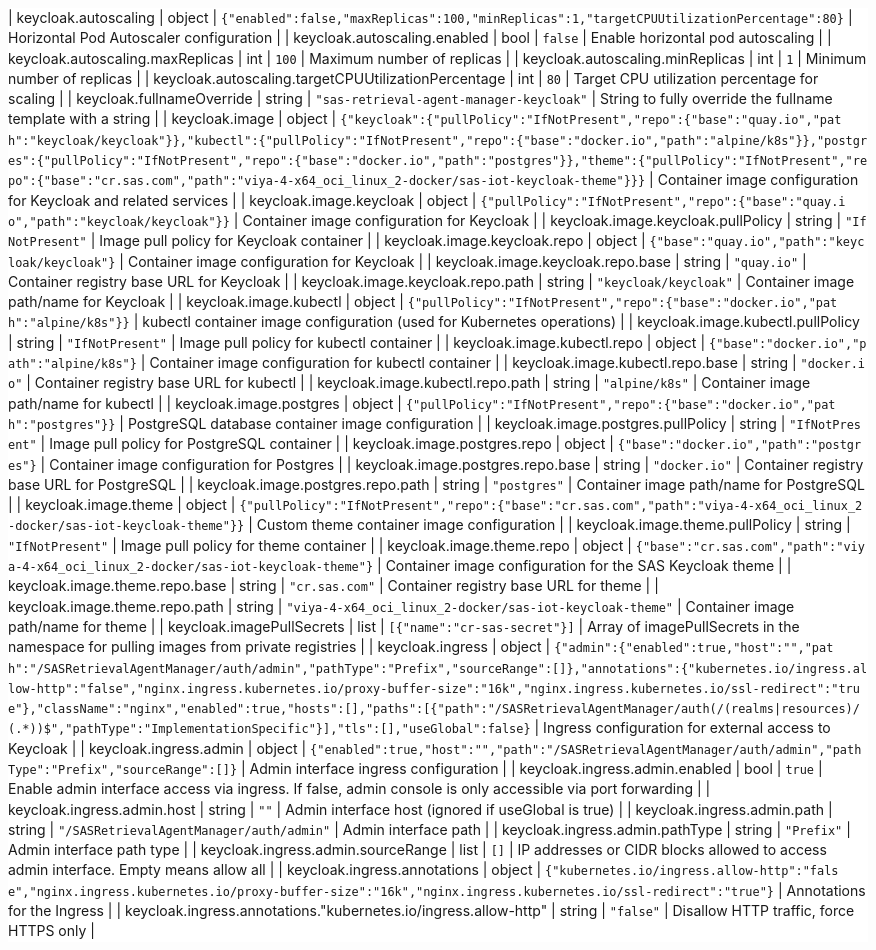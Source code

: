 | keycloak.autoscaling | object | `{"enabled":false,"maxReplicas":100,"minReplicas":1,"targetCPUUtilizationPercentage":80}` | Horizontal Pod Autoscaler configuration |
| keycloak.autoscaling.enabled | bool | `false` | Enable horizontal pod autoscaling |
| keycloak.autoscaling.maxReplicas | int | `100` | Maximum number of replicas |
| keycloak.autoscaling.minReplicas | int | `1` | Minimum number of replicas |
| keycloak.autoscaling.targetCPUUtilizationPercentage | int | `80` | Target CPU utilization percentage for scaling |
| keycloak.fullnameOverride | string | `"sas-retrieval-agent-manager-keycloak"` | String to fully override the fullname template with a string |
| keycloak.image | object | `{"keycloak":{"pullPolicy":"IfNotPresent","repo":{"base":"quay.io","path":"keycloak/keycloak"}},"kubectl":{"pullPolicy":"IfNotPresent","repo":{"base":"docker.io","path":"alpine/k8s"}},"postgres":{"pullPolicy":"IfNotPresent","repo":{"base":"docker.io","path":"postgres"}},"theme":{"pullPolicy":"IfNotPresent","repo":{"base":"cr.sas.com","path":"viya-4-x64_oci_linux_2-docker/sas-iot-keycloak-theme"}}}` | Container image configuration for Keycloak and related services |
| keycloak.image.keycloak | object | `{"pullPolicy":"IfNotPresent","repo":{"base":"quay.io","path":"keycloak/keycloak"}}` | Container image configuration for Keycloak |
| keycloak.image.keycloak.pullPolicy | string | `"IfNotPresent"` | Image pull policy for Keycloak container |
| keycloak.image.keycloak.repo | object | `{"base":"quay.io","path":"keycloak/keycloak"}` | Container image configuration for Keycloak |
| keycloak.image.keycloak.repo.base | string | `"quay.io"` | Container registry base URL for Keycloak |
| keycloak.image.keycloak.repo.path | string | `"keycloak/keycloak"` | Container image path/name for Keycloak |
| keycloak.image.kubectl | object | `{"pullPolicy":"IfNotPresent","repo":{"base":"docker.io","path":"alpine/k8s"}}` | kubectl container image configuration (used for Kubernetes operations) |
| keycloak.image.kubectl.pullPolicy | string | `"IfNotPresent"` | Image pull policy for kubectl container |
| keycloak.image.kubectl.repo | object | `{"base":"docker.io","path":"alpine/k8s"}` | Container image configuration for kubectl container |
| keycloak.image.kubectl.repo.base | string | `"docker.io"` | Container registry base URL for kubectl |
| keycloak.image.kubectl.repo.path | string | `"alpine/k8s"` | Container image path/name for kubectl |
| keycloak.image.postgres | object | `{"pullPolicy":"IfNotPresent","repo":{"base":"docker.io","path":"postgres"}}` | PostgreSQL database container image configuration |
| keycloak.image.postgres.pullPolicy | string | `"IfNotPresent"` | Image pull policy for PostgreSQL container |
| keycloak.image.postgres.repo | object | `{"base":"docker.io","path":"postgres"}` | Container image configuration for Postgres |
| keycloak.image.postgres.repo.base | string | `"docker.io"` | Container registry base URL for PostgreSQL |
| keycloak.image.postgres.repo.path | string | `"postgres"` | Container image path/name for PostgreSQL |
| keycloak.image.theme | object | `{"pullPolicy":"IfNotPresent","repo":{"base":"cr.sas.com","path":"viya-4-x64_oci_linux_2-docker/sas-iot-keycloak-theme"}}` | Custom theme container image configuration |
| keycloak.image.theme.pullPolicy | string | `"IfNotPresent"` | Image pull policy for theme container |
| keycloak.image.theme.repo | object | `{"base":"cr.sas.com","path":"viya-4-x64_oci_linux_2-docker/sas-iot-keycloak-theme"}` | Container image configuration for the SAS Keycloak theme |
| keycloak.image.theme.repo.base | string | `"cr.sas.com"` | Container registry base URL for theme |
| keycloak.image.theme.repo.path | string | `"viya-4-x64_oci_linux_2-docker/sas-iot-keycloak-theme"` | Container image path/name for theme |
| keycloak.imagePullSecrets | list | `[{"name":"cr-sas-secret"}]` | Array of imagePullSecrets in the namespace for pulling images from private registries |
| keycloak.ingress | object | `{"admin":{"enabled":true,"host":"","path":"/SASRetrievalAgentManager/auth/admin","pathType":"Prefix","sourceRange":[]},"annotations":{"kubernetes.io/ingress.allow-http":"false","nginx.ingress.kubernetes.io/proxy-buffer-size":"16k","nginx.ingress.kubernetes.io/ssl-redirect":"true"},"className":"nginx","enabled":true,"hosts":[],"paths":[{"path":"/SASRetrievalAgentManager/auth(/(realms|resources)/(.*))$","pathType":"ImplementationSpecific"}],"tls":[],"useGlobal":false}` | Ingress configuration for external access to Keycloak |
| keycloak.ingress.admin | object | `{"enabled":true,"host":"","path":"/SASRetrievalAgentManager/auth/admin","pathType":"Prefix","sourceRange":[]}` | Admin interface ingress configuration |
| keycloak.ingress.admin.enabled | bool | `true` | Enable admin interface access via ingress. If false, admin console is only accessible via port forwarding |
| keycloak.ingress.admin.host | string | `""` | Admin interface host (ignored if useGlobal is true) |
| keycloak.ingress.admin.path | string | `"/SASRetrievalAgentManager/auth/admin"` | Admin interface path |
| keycloak.ingress.admin.pathType | string | `"Prefix"` | Admin interface path type |
| keycloak.ingress.admin.sourceRange | list | `[]` | IP addresses or CIDR blocks allowed to access admin interface. Empty means allow all |
| keycloak.ingress.annotations | object | `{"kubernetes.io/ingress.allow-http":"false","nginx.ingress.kubernetes.io/proxy-buffer-size":"16k","nginx.ingress.kubernetes.io/ssl-redirect":"true"}` | Annotations for the Ingress |
| keycloak.ingress.annotations."kubernetes.io/ingress.allow-http" | string | `"false"` | Disallow HTTP traffic, force HTTPS only |